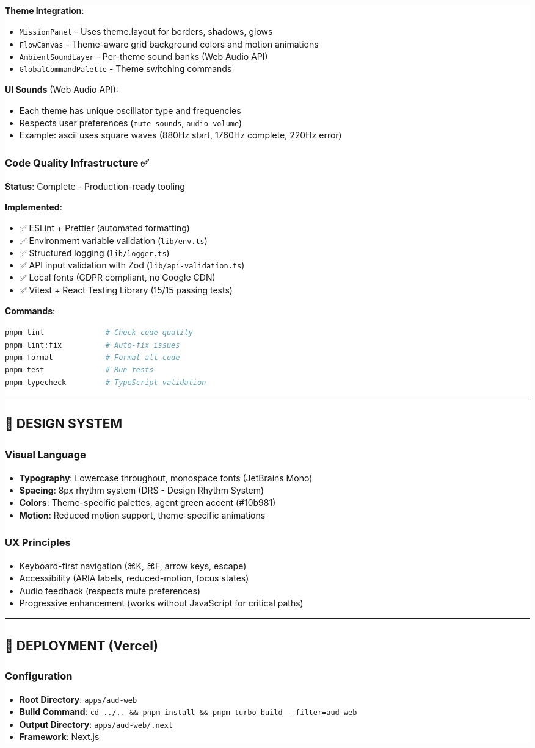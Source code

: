 **Theme Integration**:
- `MissionPanel` - Uses theme.layout for borders, shadows, glows
- `FlowCanvas` - Theme-aware grid background colors and motion animations
- `AmbientSoundLayer` - Per-theme sound banks (Web Audio API)
- `GlobalCommandPalette` - Theme switching commands

**UI Sounds** (Web Audio API):
- Each theme has unique oscillator type and frequencies
- Respects user preferences (`mute_sounds`, `audio_volume`)
- Example: ascii uses square waves (880Hz start, 1760Hz complete, 220Hz error)

### Code Quality Infrastructure ✅
**Status**: Complete - Production-ready tooling

**Implemented**:
- ✅ ESLint + Prettier (automated formatting)
- ✅ Environment variable validation (`lib/env.ts`)
- ✅ Structured logging (`lib/logger.ts`)
- ✅ API input validation with Zod (`lib/api-validation.ts`)
- ✅ Local fonts (GDPR compliant, no Google CDN)
- ✅ Vitest + React Testing Library (15/15 passing tests)

**Commands**:
```bash
pnpm lint              # Check code quality
pnpm lint:fix          # Auto-fix issues
pnpm format            # Format all code
pnpm test              # Run tests
pnpm typecheck         # TypeScript validation
```

---

## 🎨 DESIGN SYSTEM

### Visual Language
- **Typography**: Lowercase throughout, monospace fonts (JetBrains Mono)
- **Spacing**: 8px rhythm system (DRS - Design Rhythm System)
- **Colors**: Theme-specific palettes, agent green accent (#10b981)
- **Motion**: Reduced motion support, theme-specific animations

### UX Principles
- Keyboard-first navigation (⌘K, ⌘F, arrow keys, escape)
- Accessibility (ARIA labels, reduced-motion, focus states)
- Audio feedback (respects mute preferences)
- Progressive enhancement (works without JavaScript for critical paths)

---

## 🚀 DEPLOYMENT (Vercel)

### Configuration
- **Root Directory**: `apps/aud-web`
- **Build Command**: `cd ../.. && pnpm install && pnpm turbo build --filter=aud-web`
- **Output Directory**: `apps/aud-web/.next`
- **Framework**: Next.js
